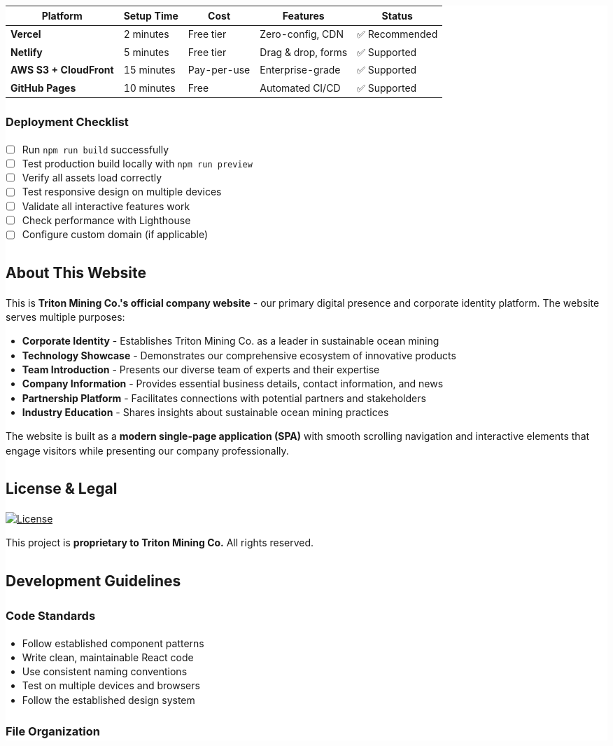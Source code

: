 | Platform | Setup Time | Cost | Features | Status |
|----------|------------|------|----------|--------|
| **Vercel** | 2 minutes | Free tier | Zero-config, CDN | ✅ Recommended |
| **Netlify** | 5 minutes | Free tier | Drag & drop, forms | ✅ Supported |
| **AWS S3 + CloudFront** | 15 minutes | Pay-per-use | Enterprise-grade | ✅ Supported |
| **GitHub Pages** | 10 minutes | Free | Automated CI/CD | ✅ Supported |

### **Deployment Checklist**

- [ ] Run `npm run build` successfully
- [ ] Test production build locally with `npm run preview`
- [ ] Verify all assets load correctly
- [ ] Test responsive design on multiple devices
- [ ] Validate all interactive features work
- [ ] Check performance with Lighthouse
- [ ] Configure custom domain (if applicable)

## **About This Website**

This is **Triton Mining Co.'s official company website** - our primary digital presence and corporate identity platform. The website serves multiple purposes:

- **Corporate Identity** - Establishes Triton Mining Co. as a leader in sustainable ocean mining
- **Technology Showcase** - Demonstrates our comprehensive ecosystem of innovative products
- **Team Introduction** - Presents our diverse team of experts and their expertise
- **Company Information** - Provides essential business details, contact information, and news
- **Partnership Platform** - Facilitates connections with potential partners and stakeholders
- **Industry Education** - Shares insights about sustainable ocean mining practices

The website is built as a **modern single-page application (SPA)** with smooth scrolling navigation and interactive elements that engage visitors while presenting our company professionally.

## **License & Legal**

[![License](https://img.shields.io/badge/License-Proprietary-red?style=for-the-badge)](LICENSE)

This project is **proprietary to Triton Mining Co.** All rights reserved.

## **Development Guidelines**

### **Code Standards**

- Follow established component patterns
- Write clean, maintainable React code
- Use consistent naming conventions
- Test on multiple devices and browsers
- Follow the established design system

### **File Organization**
